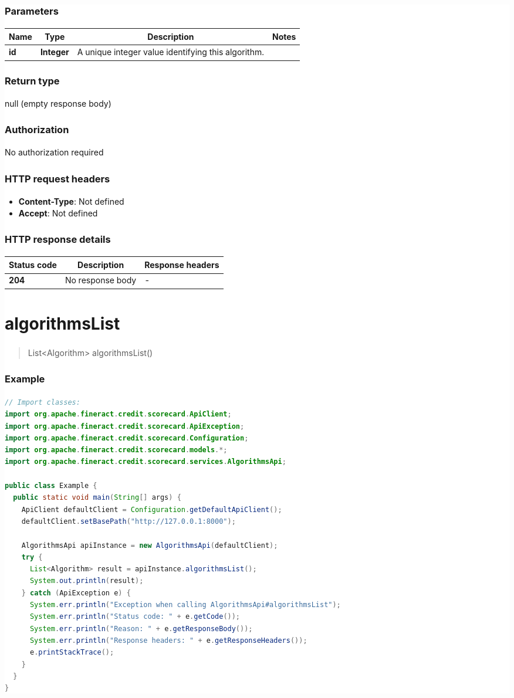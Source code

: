 ### Parameters

Name | Type | Description  | Notes
------------- | ------------- | ------------- | -------------
 **id** | **Integer**| A unique integer value identifying this algorithm. |

### Return type

null (empty response body)

### Authorization

No authorization required

### HTTP request headers

 - **Content-Type**: Not defined
 - **Accept**: Not defined

### HTTP response details
| Status code | Description | Response headers |
|-------------|-------------|------------------|
**204** | No response body |  -  |

<a name="algorithmsList"></a>
# **algorithmsList**
> List&lt;Algorithm&gt; algorithmsList()



### Example
```java
// Import classes:
import org.apache.fineract.credit.scorecard.ApiClient;
import org.apache.fineract.credit.scorecard.ApiException;
import org.apache.fineract.credit.scorecard.Configuration;
import org.apache.fineract.credit.scorecard.models.*;
import org.apache.fineract.credit.scorecard.services.AlgorithmsApi;

public class Example {
  public static void main(String[] args) {
    ApiClient defaultClient = Configuration.getDefaultApiClient();
    defaultClient.setBasePath("http://127.0.0.1:8000");

    AlgorithmsApi apiInstance = new AlgorithmsApi(defaultClient);
    try {
      List<Algorithm> result = apiInstance.algorithmsList();
      System.out.println(result);
    } catch (ApiException e) {
      System.err.println("Exception when calling AlgorithmsApi#algorithmsList");
      System.err.println("Status code: " + e.getCode());
      System.err.println("Reason: " + e.getResponseBody());
      System.err.println("Response headers: " + e.getResponseHeaders());
      e.printStackTrace();
    }
  }
}
```
